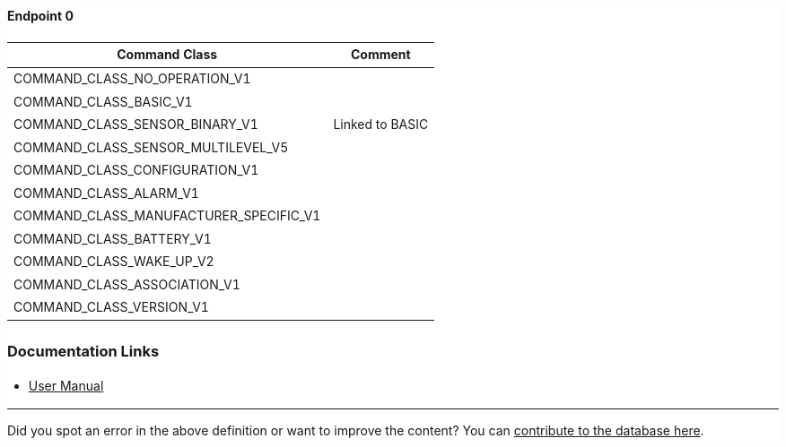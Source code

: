 #### Endpoint 0

| Command Class | Comment |
|---------------|---------|
| COMMAND_CLASS_NO_OPERATION_V1| |
| COMMAND_CLASS_BASIC_V1| |
| COMMAND_CLASS_SENSOR_BINARY_V1| Linked to BASIC|
| COMMAND_CLASS_SENSOR_MULTILEVEL_V5| |
| COMMAND_CLASS_CONFIGURATION_V1| |
| COMMAND_CLASS_ALARM_V1| |
| COMMAND_CLASS_MANUFACTURER_SPECIFIC_V1| |
| COMMAND_CLASS_BATTERY_V1| |
| COMMAND_CLASS_WAKE_UP_V2| |
| COMMAND_CLASS_ASSOCIATION_V1| |
| COMMAND_CLASS_VERSION_V1| |

### Documentation Links

* [User Manual](https://opensmarthouse.org/zwavedatabase/72/reference/aeotec-zw074-a-z-wave-multisensor-gen-5-manual.pdf)

---

Did you spot an error in the above definition or want to improve the content?
You can [contribute to the database here](https://opensmarthouse.org/zwavedatabase/72).
